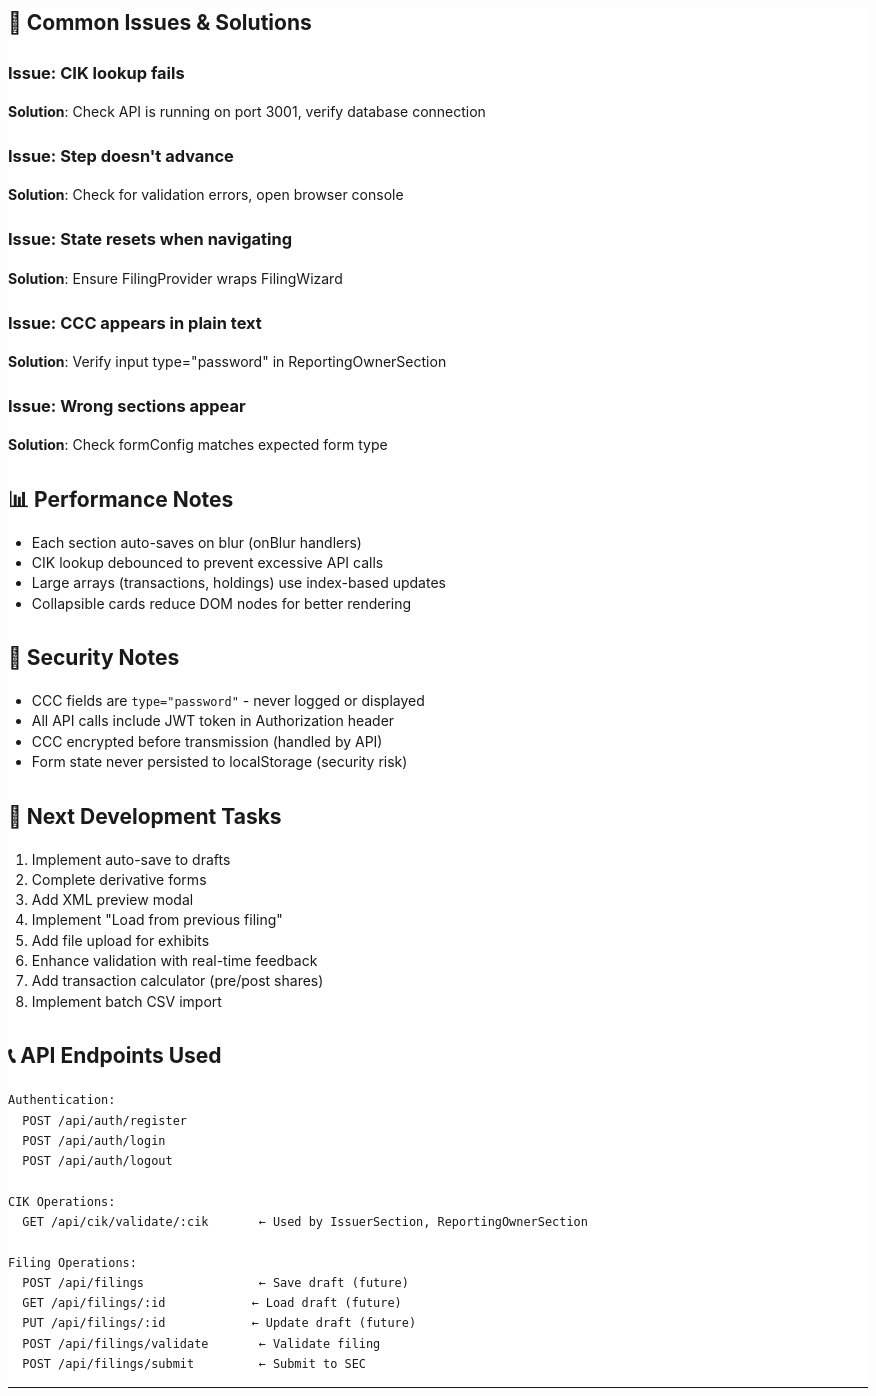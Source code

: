 ## 🐛 Common Issues & Solutions

### Issue: CIK lookup fails
**Solution**: Check API is running on port 3001, verify database connection

### Issue: Step doesn't advance
**Solution**: Check for validation errors, open browser console

### Issue: State resets when navigating
**Solution**: Ensure FilingProvider wraps FilingWizard

### Issue: CCC appears in plain text
**Solution**: Verify input type="password" in ReportingOwnerSection

### Issue: Wrong sections appear
**Solution**: Check formConfig matches expected form type

## 📊 Performance Notes

- Each section auto-saves on blur (onBlur handlers)
- CIK lookup debounced to prevent excessive API calls
- Large arrays (transactions, holdings) use index-based updates
- Collapsible cards reduce DOM nodes for better rendering

## 🔐 Security Notes

- CCC fields are `type="password"` - never logged or displayed
- All API calls include JWT token in Authorization header
- CCC encrypted before transmission (handled by API)
- Form state never persisted to localStorage (security risk)

## 🚀 Next Development Tasks

1. Implement auto-save to drafts
2. Complete derivative forms
3. Add XML preview modal
4. Implement "Load from previous filing"
5. Add file upload for exhibits
6. Enhance validation with real-time feedback
7. Add transaction calculator (pre/post shares)
8. Implement batch CSV import

## 📞 API Endpoints Used

```
Authentication:
  POST /api/auth/register
  POST /api/auth/login
  POST /api/auth/logout

CIK Operations:
  GET /api/cik/validate/:cik       ← Used by IssuerSection, ReportingOwnerSection

Filing Operations:
  POST /api/filings                ← Save draft (future)
  GET /api/filings/:id            ← Load draft (future)
  PUT /api/filings/:id            ← Update draft (future)
  POST /api/filings/validate       ← Validate filing
  POST /api/filings/submit         ← Submit to SEC
```

---